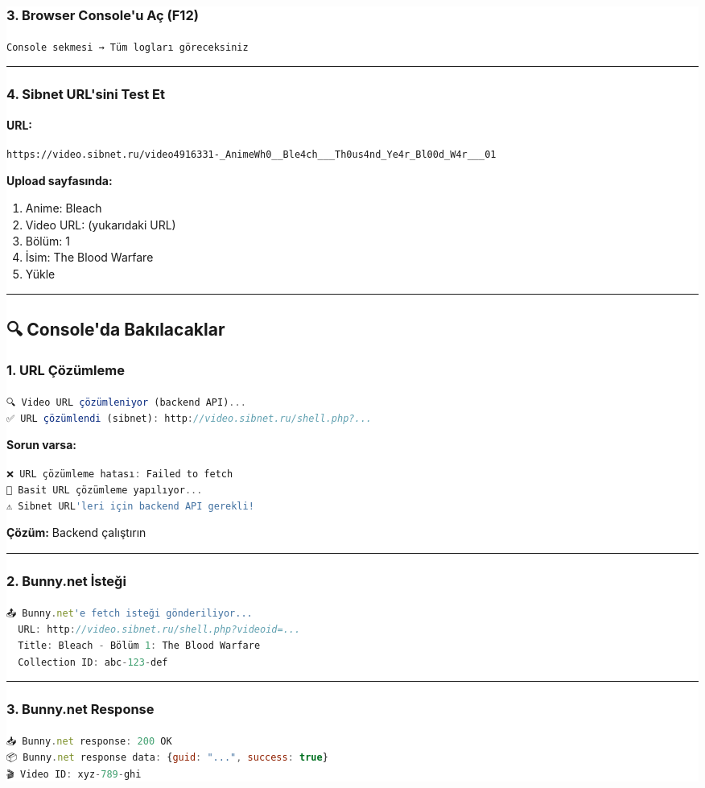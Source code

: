 
### **3. Browser Console'u Aç (F12)**
```
Console sekmesi → Tüm logları göreceksiniz
```

---

### **4. Sibnet URL'sini Test Et**

**URL:**
```
https://video.sibnet.ru/video4916331-_AnimeWh0__Ble4ch___Th0us4nd_Ye4r_Bl00d_W4r___01
```

**Upload sayfasında:**
1. Anime: Bleach
2. Video URL: (yukarıdaki URL)
3. Bölüm: 1
4. İsim: The Blood Warfare
5. Yükle

---

## 🔍 Console'da Bakılacaklar

### **1. URL Çözümleme**
```javascript
🔍 Video URL çözümleniyor (backend API)...
✅ URL çözümlendi (sibnet): http://video.sibnet.ru/shell.php?...
```

**Sorun varsa:**
```javascript
❌ URL çözümleme hatası: Failed to fetch
🔄 Basit URL çözümleme yapılıyor...
⚠️ Sibnet URL'leri için backend API gerekli!
```

**Çözüm:** Backend çalıştırın

---

### **2. Bunny.net İsteği**
```javascript
📤 Bunny.net'e fetch isteği gönderiliyor...
  URL: http://video.sibnet.ru/shell.php?videoid=...
  Title: Bleach - Bölüm 1: The Blood Warfare
  Collection ID: abc-123-def
```

---

### **3. Bunny.net Response**
```javascript
📥 Bunny.net response: 200 OK
📦 Bunny.net response data: {guid: "...", success: true}
🎬 Video ID: xyz-789-ghi
```
